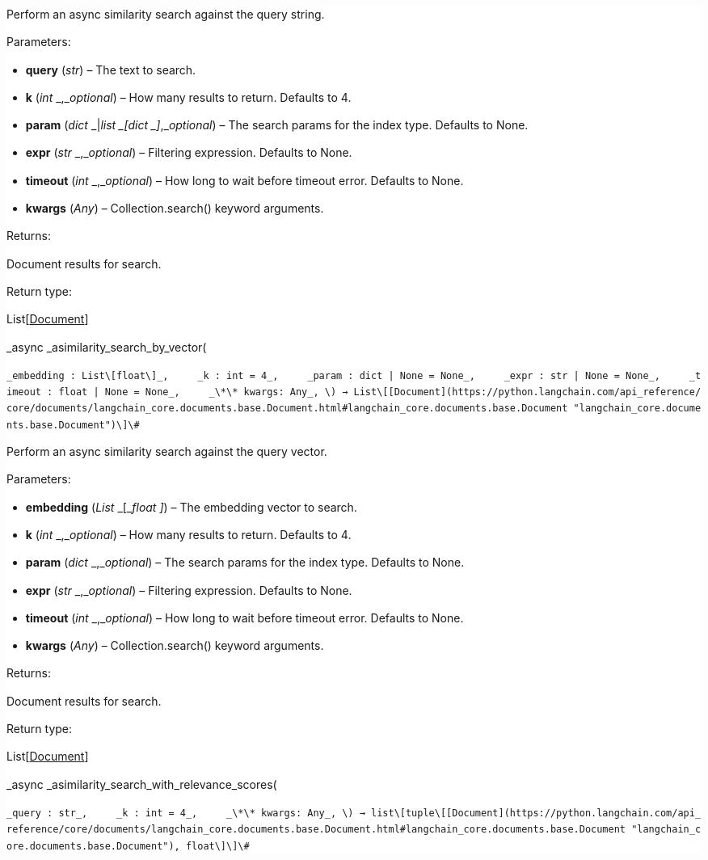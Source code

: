 Perform an async similarity search against the query string.

Parameters:     

  * **query** \(_str_\) – The text to search.

  * **k** \(_int_ _,__optional_\) – How many results to return. Defaults to 4.

  * **param** \(_dict_ _|__list_ _\[__dict_ _\]__,__optional_\) – The search params for the index type. Defaults to None.

  * **expr** \(_str_ _,__optional_\) – Filtering expression. Defaults to None.

  * **timeout** \(_int_ _,__optional_\) – How long to wait before timeout error. Defaults to None.

  * **kwargs** \(_Any_\) – Collection.search\(\) keyword arguments.

Returns:     

Document results for search.

Return type:     

List\[[Document](https://python.langchain.com/api_reference/core/documents/langchain_core.documents.base.Document.html#langchain_core.documents.base.Document "langchain_core.documents.base.Document")\]

_async _asimilarity\_search\_by\_vector\(

    _embedding : List\[float\]_,     _k : int = 4_,     _param : dict | None = None_,     _expr : str | None = None_,     _timeout : float | None = None_,     _\*\* kwargs: Any_, \) → List\[[Document](https://python.langchain.com/api_reference/core/documents/langchain_core.documents.base.Document.html#langchain_core.documents.base.Document "langchain_core.documents.base.Document")\]\#     

Perform an async similarity search against the query vector.

Parameters:     

  * **embedding** \(_List_ _\[__float_ _\]_\) – The embedding vector to search.

  * **k** \(_int_ _,__optional_\) – How many results to return. Defaults to 4.

  * **param** \(_dict_ _,__optional_\) – The search params for the index type. Defaults to None.

  * **expr** \(_str_ _,__optional_\) – Filtering expression. Defaults to None.

  * **timeout** \(_int_ _,__optional_\) – How long to wait before timeout error. Defaults to None.

  * **kwargs** \(_Any_\) – Collection.search\(\) keyword arguments.

Returns:     

Document results for search.

Return type:     

List\[[Document](https://python.langchain.com/api_reference/core/documents/langchain_core.documents.base.Document.html#langchain_core.documents.base.Document "langchain_core.documents.base.Document")\]

_async _asimilarity\_search\_with\_relevance\_scores\(

    _query : str_,     _k : int = 4_,     _\*\* kwargs: Any_, \) → list\[tuple\[[Document](https://python.langchain.com/api_reference/core/documents/langchain_core.documents.base.Document.html#langchain_core.documents.base.Document "langchain_core.documents.base.Document"), float\]\]\#     

